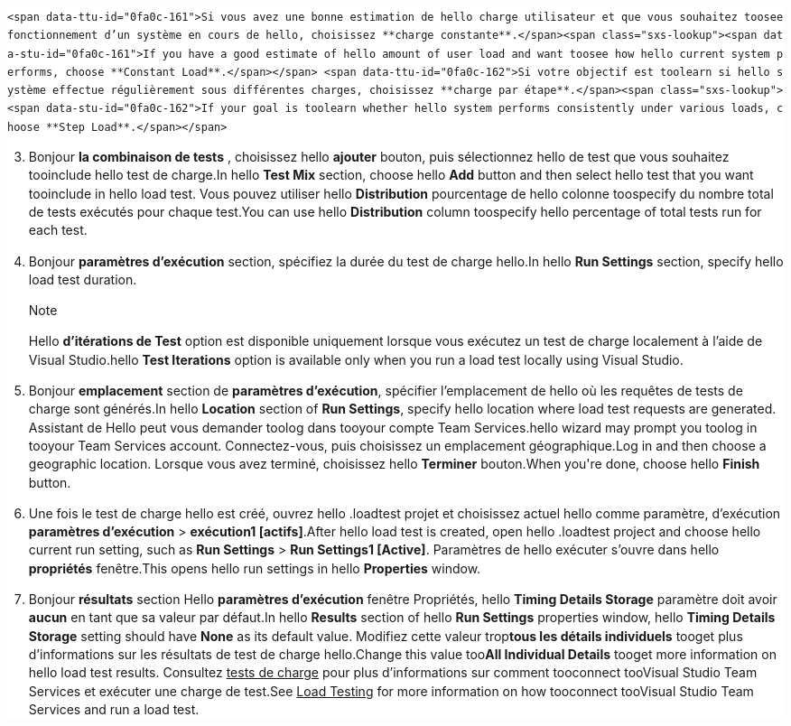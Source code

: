     <span data-ttu-id="0fa0c-161">Si vous avez une bonne estimation de hello charge utilisateur et que vous souhaitez toosee fonctionnement d’un système en cours de hello, choisissez **charge constante**.</span><span class="sxs-lookup"><span data-stu-id="0fa0c-161">If you have a good estimate of hello amount of user load and want toosee how hello current system performs, choose **Constant Load**.</span></span> <span data-ttu-id="0fa0c-162">Si votre objectif est toolearn si hello système effectue régulièrement sous différentes charges, choisissez **charge par étape**.</span><span class="sxs-lookup"><span data-stu-id="0fa0c-162">If your goal is toolearn whether hello system performs consistently under various loads, choose **Step Load**.</span></span>
3. <span data-ttu-id="0fa0c-163">Bonjour **la combinaison de tests** , choisissez hello **ajouter** bouton, puis sélectionnez hello de test que vous souhaitez tooinclude hello test de charge.</span><span class="sxs-lookup"><span data-stu-id="0fa0c-163">In hello **Test Mix** section, choose hello **Add** button and then select hello test that you want tooinclude in hello load test.</span></span> <span data-ttu-id="0fa0c-164">Vous pouvez utiliser hello **Distribution** pourcentage de hello colonne toospecify du nombre total de tests exécutés pour chaque test.</span><span class="sxs-lookup"><span data-stu-id="0fa0c-164">You can use hello **Distribution** column toospecify hello percentage of total tests run for each test.</span></span>
4. <span data-ttu-id="0fa0c-165">Bonjour **paramètres d’exécution** section, spécifiez la durée du test de charge hello.</span><span class="sxs-lookup"><span data-stu-id="0fa0c-165">In hello **Run Settings** section, specify hello load test duration.</span></span>

   > [!NOTE]
   > <span data-ttu-id="0fa0c-166">Hello **d’itérations de Test** option est disponible uniquement lorsque vous exécutez un test de charge localement à l’aide de Visual Studio.</span><span class="sxs-lookup"><span data-stu-id="0fa0c-166">hello **Test Iterations** option is available only when you run a load test locally using Visual Studio.</span></span>
   >
   >
5. <span data-ttu-id="0fa0c-167">Bonjour **emplacement** section de **paramètres d’exécution**, spécifier l’emplacement de hello où les requêtes de tests de charge sont générés.</span><span class="sxs-lookup"><span data-stu-id="0fa0c-167">In hello **Location** section of **Run Settings**, specify hello location where load test requests are generated.</span></span> <span data-ttu-id="0fa0c-168">Assistant de Hello peut vous demander toolog dans tooyour compte Team Services.</span><span class="sxs-lookup"><span data-stu-id="0fa0c-168">hello wizard may prompt you toolog in tooyour Team Services account.</span></span> <span data-ttu-id="0fa0c-169">Connectez-vous, puis choisissez un emplacement géographique.</span><span class="sxs-lookup"><span data-stu-id="0fa0c-169">Log in and then choose a geographic location.</span></span> <span data-ttu-id="0fa0c-170">Lorsque vous avez terminé, choisissez hello **Terminer** bouton.</span><span class="sxs-lookup"><span data-stu-id="0fa0c-170">When you're done, choose hello **Finish** button.</span></span>
6. <span data-ttu-id="0fa0c-171">Une fois le test de charge hello est créé, ouvrez hello .loadtest projet et choisissez actuel hello comme paramètre, d’exécution **paramètres d’exécution** > **exécution1 [actifs]**.</span><span class="sxs-lookup"><span data-stu-id="0fa0c-171">After hello load test is created, open hello .loadtest project and choose hello current run setting, such as **Run Settings** > **Run Settings1 [Active]**.</span></span> <span data-ttu-id="0fa0c-172">Paramètres de hello exécuter s’ouvre dans hello **propriétés** fenêtre.</span><span class="sxs-lookup"><span data-stu-id="0fa0c-172">This opens hello run settings in hello **Properties** window.</span></span>
7. <span data-ttu-id="0fa0c-173">Bonjour **résultats** section Hello **paramètres d’exécution** fenêtre Propriétés, hello **Timing Details Storage** paramètre doit avoir **aucun** en tant que sa valeur par défaut.</span><span class="sxs-lookup"><span data-stu-id="0fa0c-173">In hello **Results** section of hello **Run Settings** properties window, hello **Timing Details Storage** setting should have **None** as its default value.</span></span> <span data-ttu-id="0fa0c-174">Modifiez cette valeur trop**tous les détails individuels** tooget plus d’informations sur les résultats de test de charge hello.</span><span class="sxs-lookup"><span data-stu-id="0fa0c-174">Change this value too**All Individual Details** tooget more information on hello load test results.</span></span> <span data-ttu-id="0fa0c-175">Consultez [tests de charge](https://www.visualstudio.com/load-testing.aspx) pour plus d’informations sur comment tooconnect tooVisual Studio Team Services et exécuter une charge de test.</span><span class="sxs-lookup"><span data-stu-id="0fa0c-175">See [Load Testing](https://www.visualstudio.com/load-testing.aspx) for more information on how tooconnect tooVisual Studio Team Services and run a load test.</span></span>


[0]: ./media/service-fabric-vso-load-test/OverviewDiagram.png
[1]: ./media/service-fabric-vso-load-test/NewProjectDialog.png
[2]: ./media/service-fabric-vso-load-test/Project.png
[3]: ./media/service-fabric-vso-load-test/AddRecording.png
[4]: ./media/service-fabric-vso-load-test/AddRecording2.png
[5]: ./media/service-fabric-vso-load-test/ActionSequence.png
[6]: ./media/service-fabric-vso-load-test/StopRecording.png
[7]: ./media/service-fabric-vso-load-test/RunTest.png
[8]: ./media/service-fabric-vso-load-test/RunTest2.png
[9]: ./media/service-fabric-vso-load-test/Graph.png